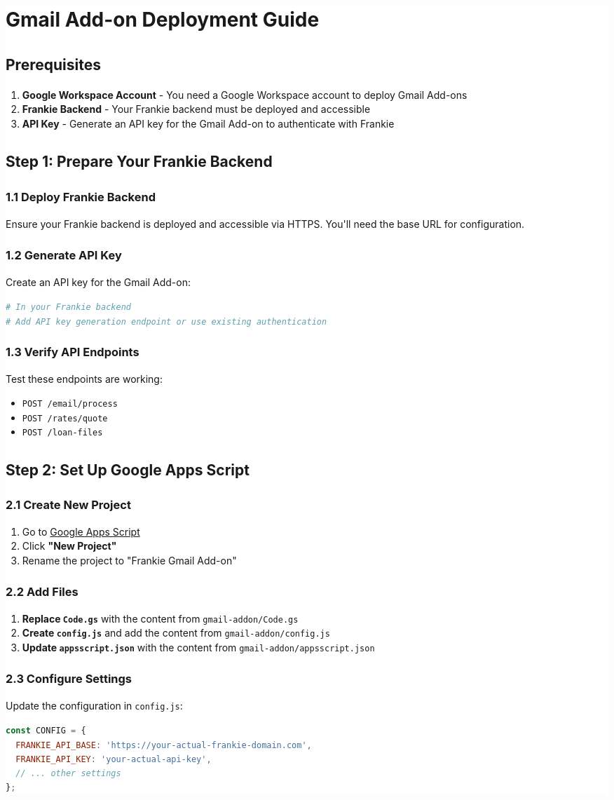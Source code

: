 # Gmail Add-on Deployment Guide

## Prerequisites

1. **Google Workspace Account** - You need a Google Workspace account to deploy Gmail Add-ons
2. **Frankie Backend** - Your Frankie backend must be deployed and accessible
3. **API Key** - Generate an API key for the Gmail Add-on to authenticate with Frankie

## Step 1: Prepare Your Frankie Backend

### 1.1 Deploy Frankie Backend

Ensure your Frankie backend is deployed and accessible via HTTPS. You'll need the base URL for configuration.

### 1.2 Generate API Key

Create an API key for the Gmail Add-on:

```bash
# In your Frankie backend
# Add API key generation endpoint or use existing authentication
```

### 1.3 Verify API Endpoints

Test these endpoints are working:
- `POST /email/process`
- `POST /rates/quote`
- `POST /loan-files`

## Step 2: Set Up Google Apps Script

### 2.1 Create New Project

1. Go to [Google Apps Script](https://script.google.com/)
2. Click **"New Project"**
3. Rename the project to "Frankie Gmail Add-on"

### 2.2 Add Files

1. **Replace `Code.gs`** with the content from `gmail-addon/Code.gs`
2. **Create `config.js`** and add the content from `gmail-addon/config.js`
3. **Update `appsscript.json`** with the content from `gmail-addon/appsscript.json`

### 2.3 Configure Settings

Update the configuration in `config.js`:

```javascript
const CONFIG = {
  FRANKIE_API_BASE: 'https://your-actual-frankie-domain.com',
  FRANKIE_API_KEY: 'your-actual-api-key',
  // ... other settings
};
```
